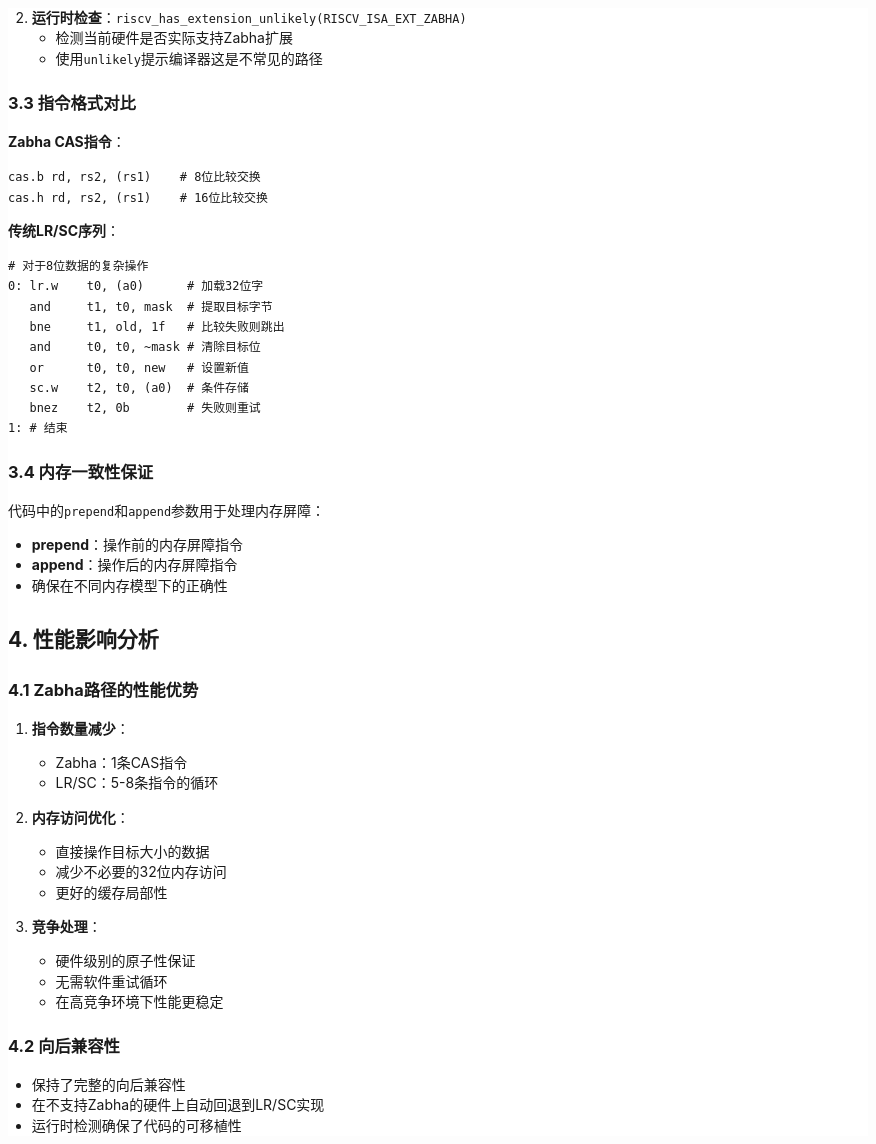 2. **运行时检查**：`riscv_has_extension_unlikely(RISCV_ISA_EXT_ZABHA)`
   - 检测当前硬件是否实际支持Zabha扩展
   - 使用`unlikely`提示编译器这是不常见的路径

### 3.3 指令格式对比

**Zabha CAS指令**：
```assembly
cas.b rd, rs2, (rs1)    # 8位比较交换
cas.h rd, rs2, (rs1)    # 16位比较交换
```

**传统LR/SC序列**：
```assembly
# 对于8位数据的复杂操作
0: lr.w    t0, (a0)      # 加载32位字
   and     t1, t0, mask  # 提取目标字节
   bne     t1, old, 1f   # 比较失败则跳出
   and     t0, t0, ~mask # 清除目标位
   or      t0, t0, new   # 设置新值
   sc.w    t2, t0, (a0)  # 条件存储
   bnez    t2, 0b        # 失败则重试
1: # 结束
```

### 3.4 内存一致性保证

代码中的`prepend`和`append`参数用于处理内存屏障：
- **prepend**：操作前的内存屏障指令
- **append**：操作后的内存屏障指令
- 确保在不同内存模型下的正确性

## 4. 性能影响分析

### 4.1 Zabha路径的性能优势

1. **指令数量减少**：
   - Zabha：1条CAS指令
   - LR/SC：5-8条指令的循环

2. **内存访问优化**：
   - 直接操作目标大小的数据
   - 减少不必要的32位内存访问
   - 更好的缓存局部性

3. **竞争处理**：
   - 硬件级别的原子性保证
   - 无需软件重试循环
   - 在高竞争环境下性能更稳定

### 4.2 向后兼容性

- 保持了完整的向后兼容性
- 在不支持Zabha的硬件上自动回退到LR/SC实现
- 运行时检测确保了代码的可移植性
